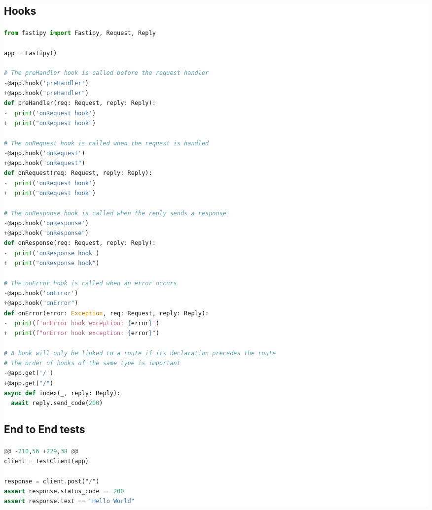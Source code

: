  ## Hooks
 
 ```py
 from fastipy import Fastipy, Request, Reply
 
 app = Fastipy()
 
 # The preHandler hook is called before the request handler
-@app.hook('preHandler')
+@app.hook("preHandler")
 def preHandler(req: Request, reply: Reply):
-  print('onRequest hook')
+  print("onRequest hook")
 
 # The onRequest hook is called when the request is handled
-@app.hook('onRequest')
+@app.hook("onRequest")
 def onRequest(req: Request, reply: Reply):
-  print('onRequest hook')
+  print("onRequest hook")
 
 # The onResponse hook is called when the reply sends a response
-@app.hook('onResponse')
+@app.hook("onResponse")
 def onResponse(req: Request, reply: Reply):
-  print('onResponse hook')
+  print("onResponse hook")
 
 # The onError hook is called when an error occurs
-@app.hook('onError')
+@app.hook("onError")
 def onError(error: Exception, req: Request, reply: Reply):
-  print(f'onError hook exception: {error}')
+  print(f"onError hook exception: {error}")
 
 # A hook will only be linked to a route if its declaration precedes the route
 # The order of hooks of the same type is important
-@app.get('/')
+@app.get("/")
 async def index(_, reply: Reply):
   await reply.send_code(200)
 ```
 
 ## End to End tests
 
 ```py
@@ -210,56 +229,38 @@
 client = TestClient(app)
 
 response = client.post("/")
 assert response.status_code == 200
 assert response.text == "Hello World"
 ```
 